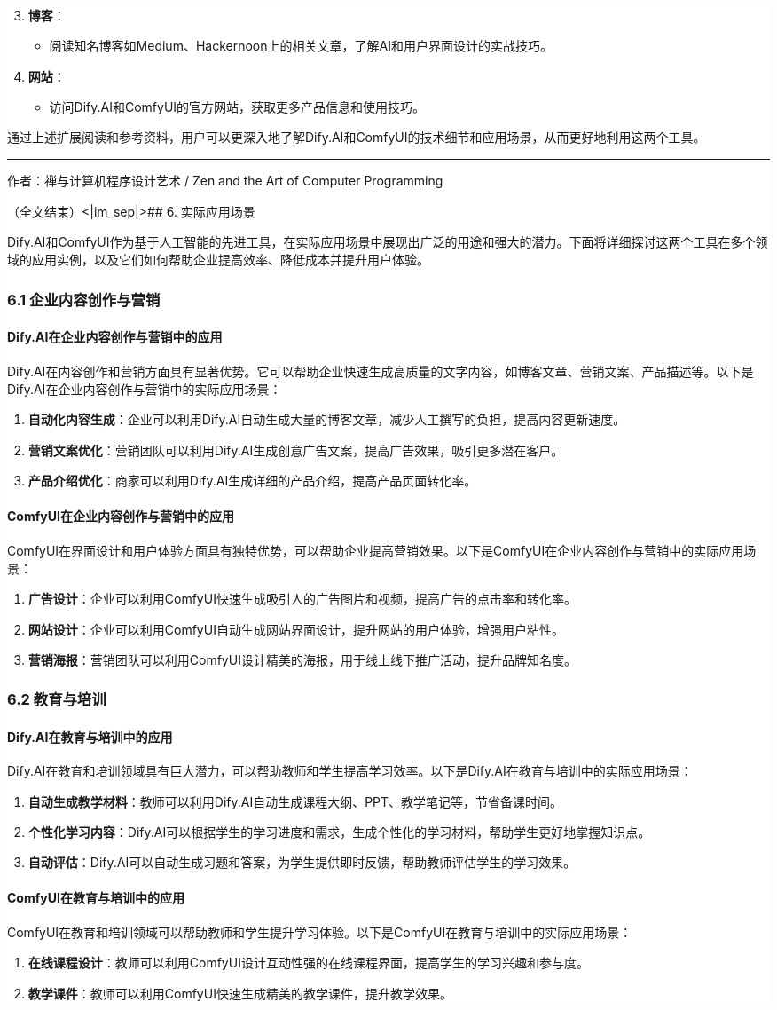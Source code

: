 3. **博客**：

   - 阅读知名博客如Medium、Hackernoon上的相关文章，了解AI和用户界面设计的实战技巧。

4. **网站**：

   - 访问Dify.AI和ComfyUI的官方网站，获取更多产品信息和使用技巧。

通过上述扩展阅读和参考资料，用户可以更深入地了解Dify.AI和ComfyUI的技术细节和应用场景，从而更好地利用这两个工具。

---

作者：禅与计算机程序设计艺术 / Zen and the Art of Computer Programming

（全文结束）<|im_sep|>## 6. 实际应用场景

Dify.AI和ComfyUI作为基于人工智能的先进工具，在实际应用场景中展现出广泛的用途和强大的潜力。下面将详细探讨这两个工具在多个领域的应用实例，以及它们如何帮助企业提高效率、降低成本并提升用户体验。

### 6.1 企业内容创作与营销

#### Dify.AI在企业内容创作与营销中的应用

Dify.AI在内容创作和营销方面具有显著优势。它可以帮助企业快速生成高质量的文字内容，如博客文章、营销文案、产品描述等。以下是Dify.AI在企业内容创作与营销中的实际应用场景：

1. **自动化内容生成**：企业可以利用Dify.AI自动生成大量的博客文章，减少人工撰写的负担，提高内容更新速度。

2. **营销文案优化**：营销团队可以利用Dify.AI生成创意广告文案，提高广告效果，吸引更多潜在客户。

3. **产品介绍优化**：商家可以利用Dify.AI生成详细的产品介绍，提高产品页面转化率。

#### ComfyUI在企业内容创作与营销中的应用

ComfyUI在界面设计和用户体验方面具有独特优势，可以帮助企业提高营销效果。以下是ComfyUI在企业内容创作与营销中的实际应用场景：

1. **广告设计**：企业可以利用ComfyUI快速生成吸引人的广告图片和视频，提高广告的点击率和转化率。

2. **网站设计**：企业可以利用ComfyUI自动生成网站界面设计，提升网站的用户体验，增强用户粘性。

3. **营销海报**：营销团队可以利用ComfyUI设计精美的海报，用于线上线下推广活动，提升品牌知名度。

### 6.2 教育与培训

#### Dify.AI在教育与培训中的应用

Dify.AI在教育和培训领域具有巨大潜力，可以帮助教师和学生提高学习效率。以下是Dify.AI在教育与培训中的实际应用场景：

1. **自动生成教学材料**：教师可以利用Dify.AI自动生成课程大纲、PPT、教学笔记等，节省备课时间。

2. **个性化学习内容**：Dify.AI可以根据学生的学习进度和需求，生成个性化的学习材料，帮助学生更好地掌握知识点。

3. **自动评估**：Dify.AI可以自动生成习题和答案，为学生提供即时反馈，帮助教师评估学生的学习效果。

#### ComfyUI在教育与培训中的应用

ComfyUI在教育和培训领域可以帮助教师和学生提升学习体验。以下是ComfyUI在教育与培训中的实际应用场景：

1. **在线课程设计**：教师可以利用ComfyUI设计互动性强的在线课程界面，提高学生的学习兴趣和参与度。

2. **教学课件**：教师可以利用ComfyUI快速生成精美的教学课件，提升教学效果。

